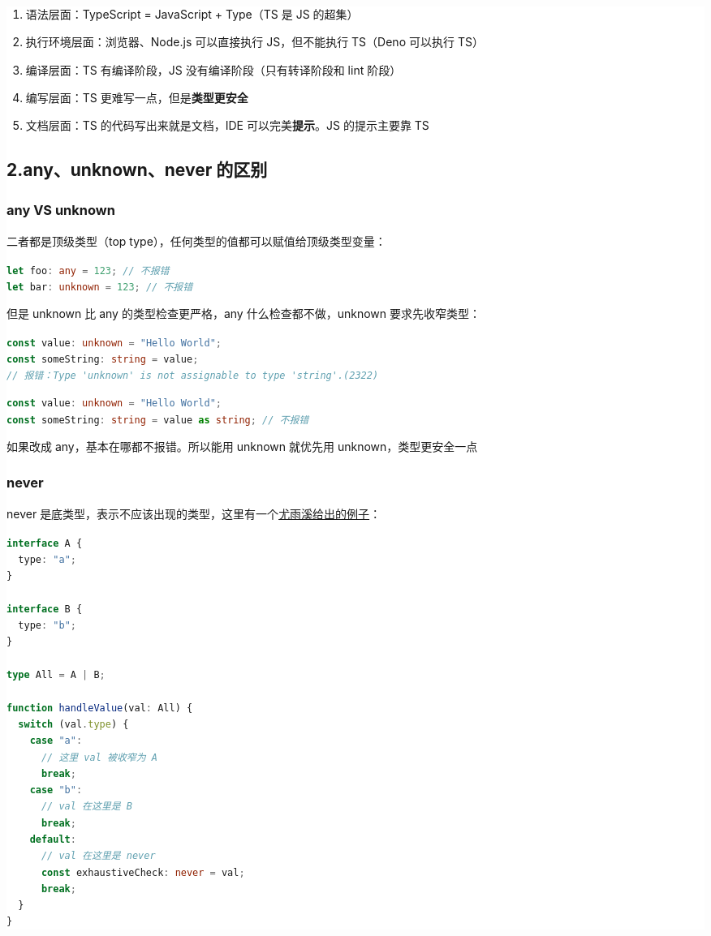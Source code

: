 1. 语法层面：TypeScript = JavaScript + Type（TS 是 JS 的超集）

2. 执行环境层面：浏览器、Node.js 可以直接执行 JS，但不能执行 TS（Deno 可以执行 TS）

3. 编译层面：TS 有编译阶段，JS 没有编译阶段（只有转译阶段和 lint 阶段）

4. 编写层面：TS 更难写一点，但是**类型更安全**

5. 文档层面：TS 的代码写出来就是文档，IDE 可以完美**提示**。JS 的提示主要靠 TS

## 2.any、unknown、never 的区别

### any VS unknown

二者都是顶级类型（top type），任何类型的值都可以赋值给顶级类型变量：

```ts
let foo: any = 123; // 不报错
let bar: unknown = 123; // 不报错
```

但是 unknown 比 any 的类型检查更严格，any 什么检查都不做，unknown 要求先收窄类型：

```ts
const value: unknown = "Hello World";
const someString: string = value;
// 报错：Type 'unknown' is not assignable to type 'string'.(2322)
```

```ts
const value: unknown = "Hello World";
const someString: string = value as string; // 不报错
```

如果改成 any，基本在哪都不报错。所以能用 unknown 就优先用 unknown，类型更安全一点

### never

never 是底类型，表示不应该出现的类型，这里有一个[尤雨溪给出的例子](https://www.zhihu.com/question/354601204/answer/888551021)：

```ts
interface A {
  type: "a";
}

interface B {
  type: "b";
}

type All = A | B;

function handleValue(val: All) {
  switch (val.type) {
    case "a":
      // 这里 val 被收窄为 A
      break;
    case "b":
      // val 在这里是 B
      break;
    default:
      // val 在这里是 never
      const exhaustiveCheck: never = val;
      break;
  }
}
```
